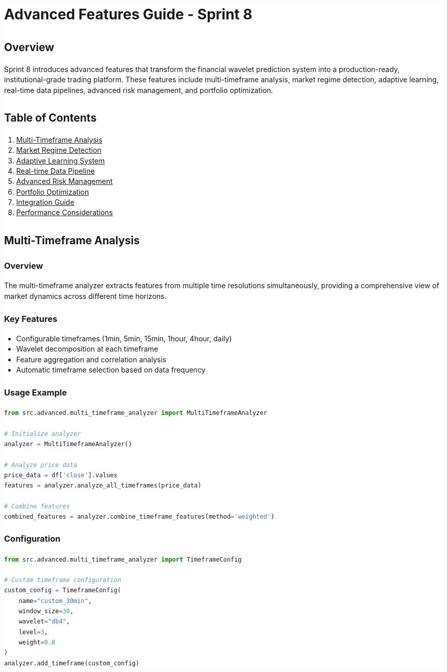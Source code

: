 # Advanced Features Guide - Sprint 8

## Overview

Sprint 8 introduces advanced features that transform the financial wavelet prediction system into a production-ready, institutional-grade trading platform. These features include multi-timeframe analysis, market regime detection, adaptive learning, real-time data pipelines, advanced risk management, and portfolio optimization.

## Table of Contents

1. [Multi-Timeframe Analysis](#multi-timeframe-analysis)
2. [Market Regime Detection](#market-regime-detection)
3. [Adaptive Learning System](#adaptive-learning-system)
4. [Real-time Data Pipeline](#real-time-data-pipeline)
5. [Advanced Risk Management](#advanced-risk-management)
6. [Portfolio Optimization](#portfolio-optimization)
7. [Integration Guide](#integration-guide)
8. [Performance Considerations](#performance-considerations)

## Multi-Timeframe Analysis

### Overview
The multi-timeframe analyzer extracts features from multiple time resolutions simultaneously, providing a comprehensive view of market dynamics across different time horizons.

### Key Features
- Configurable timeframes (1min, 5min, 15min, 1hour, 4hour, daily)
- Wavelet decomposition at each timeframe
- Feature aggregation and correlation analysis
- Automatic timeframe selection based on data frequency

### Usage Example
```python
from src.advanced.multi_timeframe_analyzer import MultiTimeframeAnalyzer

# Initialize analyzer
analyzer = MultiTimeframeAnalyzer()

# Analyze price data
price_data = df['close'].values
features = analyzer.analyze_all_timeframes(price_data)

# Combine features
combined_features = analyzer.combine_timeframe_features(method='weighted')
```

### Configuration
```python
from src.advanced.multi_timeframe_analyzer import TimeframeConfig

# Custom timeframe configuration
custom_config = TimeframeConfig(
    name="custom_30min",
    window_size=30,
    wavelet="db4",
    level=3,
    weight=0.8
)
analyzer.add_timeframe(custom_config)
```